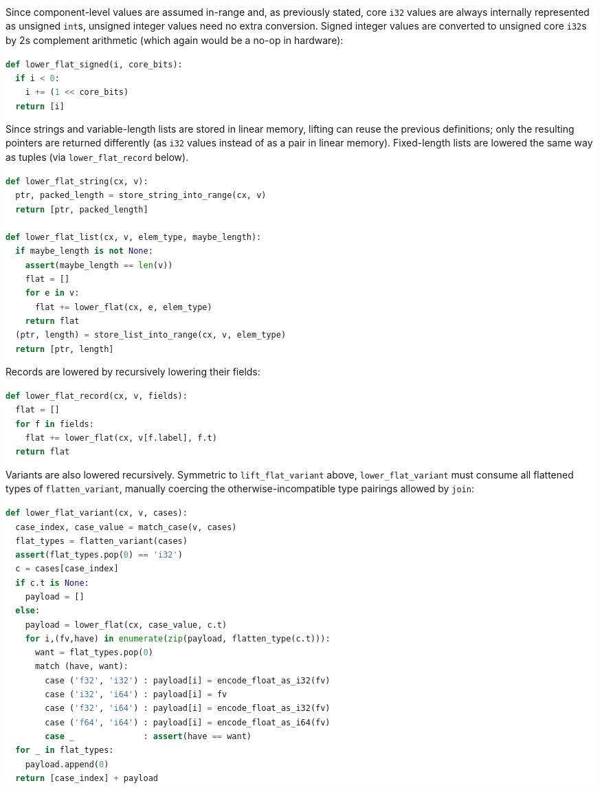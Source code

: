 Since component-level values are assumed in-range and, as previously stated,
core `i32` values are always internally represented as unsigned `int`s,
unsigned integer values need no extra conversion. Signed integer values are
converted to unsigned core `i32`s by 2s complement arithmetic (which again
would be a no-op in hardware):
```python
def lower_flat_signed(i, core_bits):
  if i < 0:
    i += (1 << core_bits)
  return [i]
```

Since strings and variable-length lists are stored in linear memory, lifting
can reuse the previous definitions; only the resulting pointers are returned
differently (as `i32` values instead of as a pair in linear memory).
Fixed-length lists are lowered the same way as tuples (via `lower_flat_record`
below).
```python
def lower_flat_string(cx, v):
  ptr, packed_length = store_string_into_range(cx, v)
  return [ptr, packed_length]

def lower_flat_list(cx, v, elem_type, maybe_length):
  if maybe_length is not None:
    assert(maybe_length == len(v))
    flat = []
    for e in v:
      flat += lower_flat(cx, e, elem_type)
    return flat
  (ptr, length) = store_list_into_range(cx, v, elem_type)
  return [ptr, length]
```

Records are lowered by recursively lowering their fields:
```python
def lower_flat_record(cx, v, fields):
  flat = []
  for f in fields:
    flat += lower_flat(cx, v[f.label], f.t)
  return flat
```

Variants are also lowered recursively. Symmetric to `lift_flat_variant` above,
`lower_flat_variant` must consume all flattened types of `flatten_variant`,
manually coercing the otherwise-incompatible type pairings allowed by `join`:
```python
def lower_flat_variant(cx, v, cases):
  case_index, case_value = match_case(v, cases)
  flat_types = flatten_variant(cases)
  assert(flat_types.pop(0) == 'i32')
  c = cases[case_index]
  if c.t is None:
    payload = []
  else:
    payload = lower_flat(cx, case_value, c.t)
    for i,(fv,have) in enumerate(zip(payload, flatten_type(c.t))):
      want = flat_types.pop(0)
      match (have, want):
        case ('f32', 'i32') : payload[i] = encode_float_as_i32(fv)
        case ('i32', 'i64') : payload[i] = fv
        case ('f32', 'i64') : payload[i] = encode_float_as_i32(fv)
        case ('f64', 'i64') : payload[i] = encode_float_as_i64(fv)
        case _              : assert(have == want)
  for _ in flat_types:
    payload.append(0)
  return [case_index] + payload
```